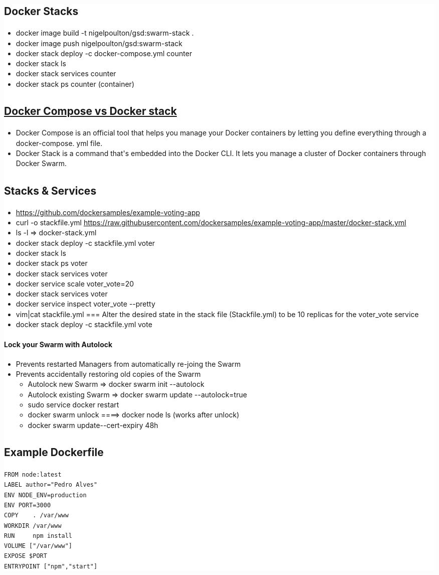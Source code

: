 ## Docker Stacks
* docker image build -t nigelpoulton/gsd:swarm-stack .
* docker image push nigelpoulton/gsd:swarm-stack
* docker stack deploy -c docker-compose.yml counter
* docker stack ls
* docker stack services counter
* docker stack ps counter (container)

## [Docker Compose vs Docker stack](https://vsupalov.com/difference-docker-compose-and-docker-stack/)
- Docker Compose is an official tool that helps you manage your Docker containers by letting you define everything through a docker-compose. yml file.
- Docker Stack is a command that's embedded into the Docker CLI. It lets you manage a cluster of Docker containers through Docker Swarm.

## Stacks & Services
* https://github.com/dockersamples/example-voting-app
* curl -o stackfile.yml https://raw.githubusercontent.com/dockersamples/example-voting-app/master/docker-stack.yml
* ls -l => docker-stack.yml
* docker stack deploy -c stackfile.yml voter
* docker stack ls
* docker stack ps voter
* docker stack services voter
* docker service scale voter_vote=20
* docker stack services voter
* docker service inspect voter_vote --pretty
* vim|cat stackfile.yml === Alter the desired state in the stack file (Stackfile.yml) to be 10 replicas for the voter_vote service
* docker stack deploy -c stackfile.yml vote


#### Lock your Swarm with Autolock
- Prevents restarted Managers from automatically re-joing the Swarm
- Prevents accidentally restoring old copies of the Swarm
  * Autolock new Swarm => docker swarm init --autolock
  * Autolock existing Swarm => docker swarm update --autolock=true
  * sudo service docker restart
  * docker swarm unlock ====> docker node ls (works after unlock)
  * docker swarm update--cert-expiry 48h


## Example Dockerfile
```
FROM node:latest
LABEL author="Pedro Alves"
ENV NODE_ENV=production
ENV PORT=3000
COPY 	. /var/www
WORKDIR	/var/www
RUN 	npm install
VOLUME ["/var/www"]
EXPOSE $PORT
ENTRYPOINT ["npm","start"]
```
